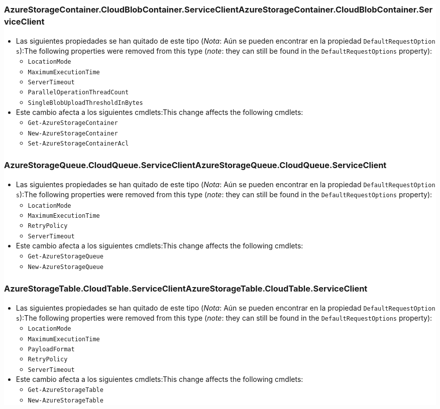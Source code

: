 ### <a name="azurestoragecontainercloudblobcontainerserviceclient"></a><span data-ttu-id="f214a-178">AzureStorageContainer.CloudBlobContainer.ServiceClient</span><span class="sxs-lookup"><span data-stu-id="f214a-178">AzureStorageContainer.CloudBlobContainer.ServiceClient</span></span>
- <span data-ttu-id="f214a-179">Las siguientes propiedades se han quitado de este tipo (_Nota_: Aún se pueden encontrar en la propiedad `DefaultRequestOptions`):</span><span class="sxs-lookup"><span data-stu-id="f214a-179">The following properties were removed from this type (_note_: they can still be found in the `DefaultRequestOptions` property):</span></span>
    - `LocationMode`
    - `MaximumExecutionTime`
    - `ServerTimeout`
    - `ParallelOperationThreadCount`
    - `SingleBlobUploadThresholdInBytes`
- <span data-ttu-id="f214a-180">Este cambio afecta a los siguientes cmdlets:</span><span class="sxs-lookup"><span data-stu-id="f214a-180">This change affects the following cmdlets:</span></span>
    - `Get-AzureStorageContainer`
    - `New-AzureStorageContainer`
    - `Set-AzureStorageContainerAcl`
    
### <a name="azurestoragequeuecloudqueueserviceclient"></a><span data-ttu-id="f214a-181">AzureStorageQueue.CloudQueue.ServiceClient</span><span class="sxs-lookup"><span data-stu-id="f214a-181">AzureStorageQueue.CloudQueue.ServiceClient</span></span>
- <span data-ttu-id="f214a-182">Las siguientes propiedades se han quitado de este tipo (_Nota_: Aún se pueden encontrar en la propiedad `DefaultRequestOptions`):</span><span class="sxs-lookup"><span data-stu-id="f214a-182">The following properties were removed from this type (_note_: they can still be found in the `DefaultRequestOptions` property):</span></span>
    - `LocationMode`
    - `MaximumExecutionTime`
    - `RetryPolicy`
    - `ServerTimeout`
- <span data-ttu-id="f214a-183">Este cambio afecta a los siguientes cmdlets:</span><span class="sxs-lookup"><span data-stu-id="f214a-183">This change affects the following cmdlets:</span></span>
    - `Get-AzureStorageQueue`
    - `New-AzureStorageQueue`
    
### <a name="azurestoragetablecloudtableserviceclient"></a><span data-ttu-id="f214a-184">AzureStorageTable.CloudTable.ServiceClient</span><span class="sxs-lookup"><span data-stu-id="f214a-184">AzureStorageTable.CloudTable.ServiceClient</span></span>
- <span data-ttu-id="f214a-185">Las siguientes propiedades se han quitado de este tipo (_Nota_: Aún se pueden encontrar en la propiedad `DefaultRequestOptions`):</span><span class="sxs-lookup"><span data-stu-id="f214a-185">The following properties were removed from this type (_note_: they can still be found in the `DefaultRequestOptions` property):</span></span>
    - `LocationMode`
    - `MaximumExecutionTime`
    - `PayloadFormat`
    - `RetryPolicy`
    - `ServerTimeout`
- <span data-ttu-id="f214a-186">Este cambio afecta a los siguientes cmdlets:</span><span class="sxs-lookup"><span data-stu-id="f214a-186">This change affects the following cmdlets:</span></span>
    - `Get-AzureStorageTable`
    - `New-AzureStorageTable`
    